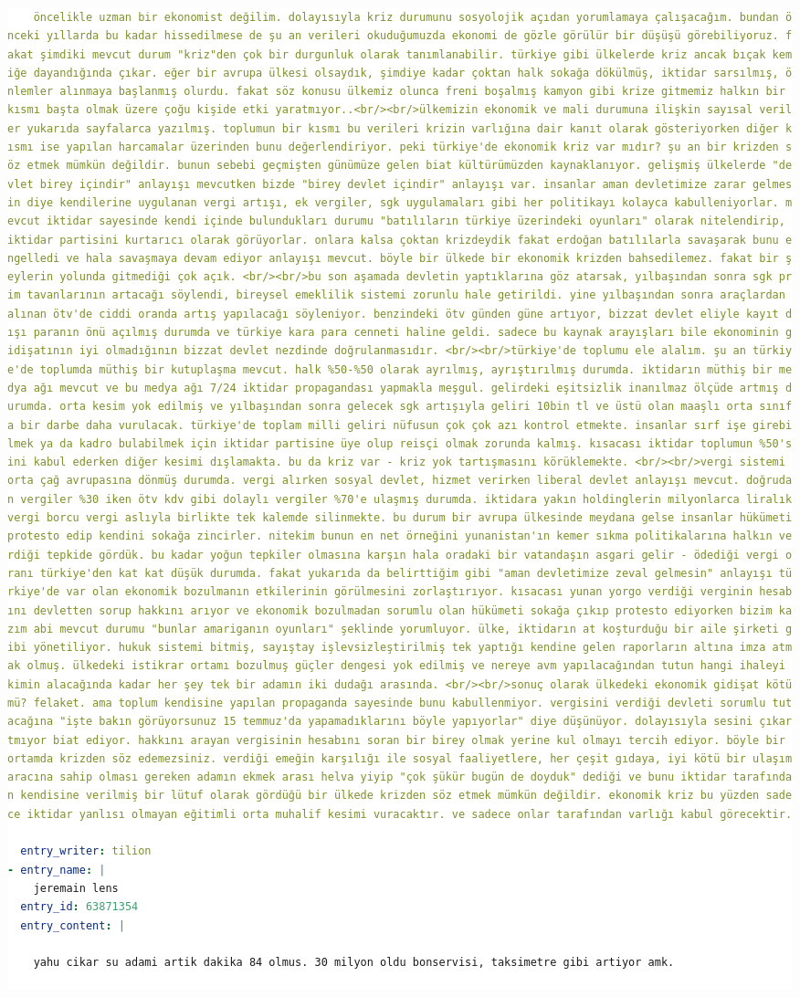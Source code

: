 ```yaml
    öncelikle uzman bir ekonomist değilim. dolayısıyla kriz durumunu sosyolojik açıdan yorumlamaya çalışacağım. bundan önceki yıllarda bu kadar hissedilmese de şu an verileri okuduğumuzda ekonomi de gözle görülür bir düşüşü görebiliyoruz. fakat şimdiki mevcut durum "kriz"den çok bir durgunluk olarak tanımlanabilir. türkiye gibi ülkelerde kriz ancak bıçak kemiğe dayandığında çıkar. eğer bir avrupa ülkesi olsaydık, şimdiye kadar çoktan halk sokağa dökülmüş, iktidar sarsılmış, önlemler alınmaya başlanmış olurdu. fakat söz konusu ülkemiz olunca freni boşalmış kamyon gibi krize gitmemiz halkın bir kısmı başta olmak üzere çoğu kişide etki yaratmıyor..<br/><br/>ülkemizin ekonomik ve mali durumuna ilişkin sayısal veriler yukarıda sayfalarca yazılmış. toplumun bir kısmı bu verileri krizin varlığına dair kanıt olarak gösteriyorken diğer kısmı ise yapılan harcamalar üzerinden bunu değerlendiriyor. peki türkiye'de ekonomik kriz var mıdır? şu an bir krizden söz etmek mümkün değildir. bunun sebebi geçmişten günümüze gelen biat kültürümüzden kaynaklanıyor. gelişmiş ülkelerde "devlet birey içindir" anlayışı mevcutken bizde "birey devlet içindir" anlayışı var. insanlar aman devletimize zarar gelmesin diye kendilerine uygulanan vergi artışı, ek vergiler, sgk uygulamaları gibi her politikayı kolayca kabulleniyorlar. mevcut iktidar sayesinde kendi içinde bulundukları durumu "batılıların türkiye üzerindeki oyunları" olarak nitelendirip, iktidar partisini kurtarıcı olarak görüyorlar. onlara kalsa çoktan krizdeydik fakat erdoğan batılılarla savaşarak bunu engelledi ve hala savaşmaya devam ediyor anlayışı mevcut. böyle bir ülkede bir ekonomik krizden bahsedilemez. fakat bir şeylerin yolunda gitmediği çok açık. <br/><br/>bu son aşamada devletin yaptıklarına göz atarsak, yılbaşından sonra sgk prim tavanlarının artacağı söylendi, bireysel emeklilik sistemi zorunlu hale getirildi. yine yılbaşından sonra araçlardan alınan ötv'de ciddi oranda artış yapılacağı söyleniyor. benzindeki ötv günden güne artıyor, bizzat devlet eliyle kayıt dışı paranın önü açılmış durumda ve türkiye kara para cenneti haline geldi. sadece bu kaynak arayışları bile ekonominin gidişatının iyi olmadığının bizzat devlet nezdinde doğrulanmasıdır. <br/><br/>türkiye'de toplumu ele alalım. şu an türkiye'de toplumda müthiş bir kutuplaşma mevcut. halk %50-%50 olarak ayrılmış, ayrıştırılmış durumda. iktidarın müthiş bir medya ağı mevcut ve bu medya ağı 7/24 iktidar propagandası yapmakla meşgul. gelirdeki eşitsizlik inanılmaz ölçüde artmış durumda. orta kesim yok edilmiş ve yılbaşından sonra gelecek sgk artışıyla geliri 10bin tl ve üstü olan maaşlı orta sınıfa bir darbe daha vurulacak. türkiye'de toplam milli geliri nüfusun çok çok azı kontrol etmekte. insanlar sırf işe girebilmek ya da kadro bulabilmek için iktidar partisine üye olup reisçi olmak zorunda kalmış. kısacası iktidar toplumun %50'sini kabul ederken diğer kesimi dışlamakta. bu da kriz var - kriz yok tartışmasını körüklemekte. <br/><br/>vergi sistemi orta çağ avrupasına dönmüş durumda. vergi alırken sosyal devlet, hizmet verirken liberal devlet anlayışı mevcut. doğrudan vergiler %30 iken ötv kdv gibi dolaylı vergiler %70'e ulaşmış durumda. iktidara yakın holdinglerin milyonlarca liralık vergi borcu vergi aslıyla birlikte tek kalemde silinmekte. bu durum bir avrupa ülkesinde meydana gelse insanlar hükümeti protesto edip kendini sokağa zincirler. nitekim bunun en net örneğini yunanistan'ın kemer sıkma politikalarına halkın verdiği tepkide gördük. bu kadar yoğun tepkiler olmasına karşın hala oradaki bir vatandaşın asgari gelir - ödediği vergi oranı türkiye'den kat kat düşük durumda. fakat yukarıda da belirttiğim gibi "aman devletimize zeval gelmesin" anlayışı türkiye'de var olan ekonomik bozulmanın etkilerinin görülmesini zorlaştırıyor. kısacası yunan yorgo verdiği verginin hesabını devletten sorup hakkını arıyor ve ekonomik bozulmadan sorumlu olan hükümeti sokağa çıkıp protesto ediyorken bizim kazım abi mevcut durumu "bunlar amariganın oyunları" şeklinde yorumluyor. ülke, iktidarın at koşturduğu bir aile şirketi gibi yönetiliyor. hukuk sistemi bitmiş, sayıştay işlevsizleştirilmiş tek yaptığı kendine gelen raporların altına imza atmak olmuş. ülkedeki istikrar ortamı bozulmuş güçler dengesi yok edilmiş ve nereye avm yapılacağından tutun hangi ihaleyi kimin alacağında kadar her şey tek bir adamın iki dudağı arasında. <br/><br/>sonuç olarak ülkedeki ekonomik gidişat kötü mü? felaket. ama toplum kendisine yapılan propaganda sayesinde bunu kabullenmiyor. vergisini verdiği devleti sorumlu tutacağına "işte bakın görüyorsunuz 15 temmuz'da yapamadıklarını böyle yapıyorlar" diye düşünüyor. dolayısıyla sesini çıkartmıyor biat ediyor. hakkını arayan vergisinin hesabını soran bir birey olmak yerine kul olmayı tercih ediyor. böyle bir ortamda krizden söz edemezsiniz. verdiği emeğin karşılığı ile sosyal faaliyetlere, her çeşit gıdaya, iyi kötü bir ulaşım aracına sahip olması gereken adamın ekmek arası helva yiyip "çok şükür bugün de doyduk" dediği ve bunu iktidar tarafından kendisine verilmiş bir lütuf olarak gördüğü bir ülkede krizden söz etmek mümkün değildir. ekonomik kriz bu yüzden sadece iktidar yanlısı olmayan eğitimli orta muhalif kesimi vuracaktır. ve sadece onlar tarafından varlığı kabul görecektir.
   
  entry_writer: tilion
- entry_name: |
    jeremain lens
  entry_id: 63871354
  entry_content: |
    
    yahu cikar su adami artik dakika 84 olmus. 30 milyon oldu bonservisi, taksimetre gibi artiyor amk.
    
```